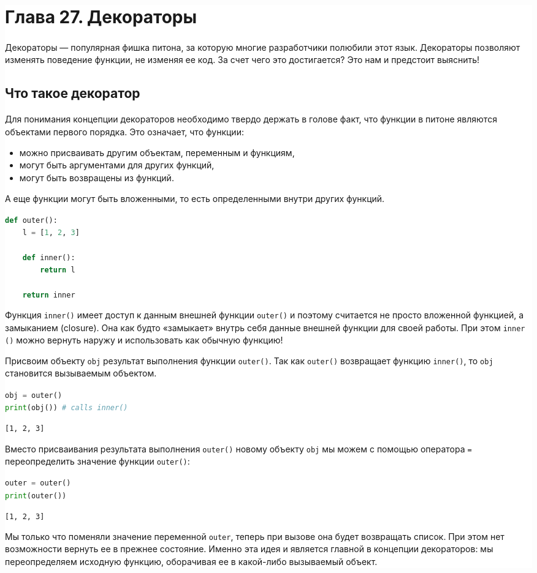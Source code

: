 # Глава 27. Декораторы

Декораторы — популярная фишка питона, за которую многие разработчики полюбили этот язык. Декораторы позволяют изменять поведение функции, не изменяя ее код. За счет чего это достигается? Это нам и предстоит выяснить!

## Что такое декоратор
Для понимания концепции декораторов необходимо твердо держать в голове факт, что функции в питоне являются объектами первого порядка. Это означает, что функции:
- можно присваивать другим объектам, переменным и функциям,
- могут быть аргументами для других функций,
- могут быть возвращены из функций.

А еще функции могут быть вложенными, то есть определенными внутри других функций.
 
```python
def outer():
    l = [1, 2, 3]

    def inner():
        return l

    return inner
```

Функция `inner()` имеет доступ к данным внешней функции `outer()` и поэтому считается не просто вложенной функцией, а замыканием (closure). Она как будто «замыкает» внутрь себя данные внешней функции для своей работы. При этом `inner()` можно вернуть наружу и использовать как обычную функцию!

Присвоим объекту `obj` результат выполнения функции `outer()`. Так как `outer()` возвращает функцию `inner()`, то `obj` становится вызываемым объектом.

```python
obj = outer()
print(obj()) # calls inner()
```
```
[1, 2, 3]
```

Вместо присваивания результата выполнения `outer()` новому объекту `obj` мы можем с помощью оператора `=` переопределить значение функции `outer()`:

```python
outer = outer()
print(outer())
```
```
[1, 2, 3]
```

Мы только что поменяли значение переменной `outer`, теперь при вызове она будет возвращать список. При этом нет возможности вернуть ее в прежнее состояние. Именно эта идея и является главной в концепции декораторов: мы переопределяем исходную функцию, оборачивая ее в какой-либо вызываемый объект. 
